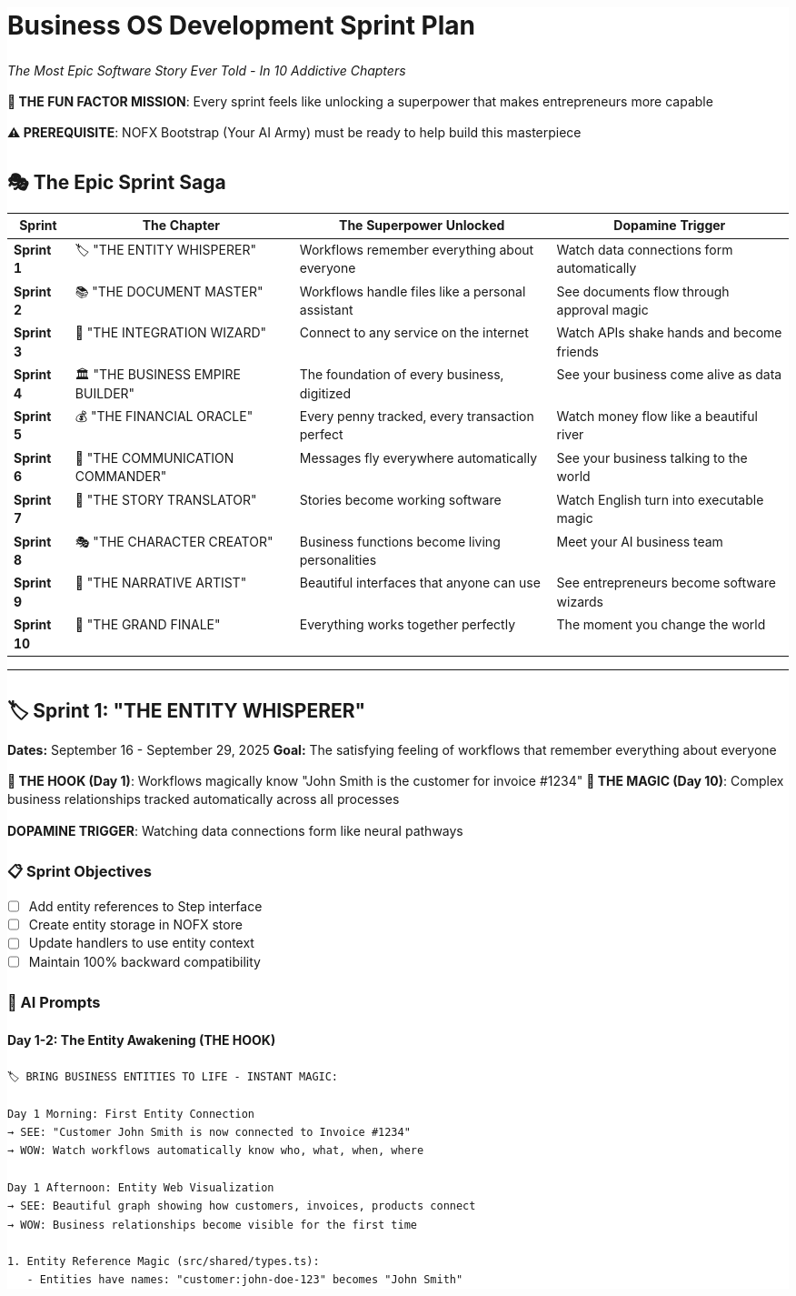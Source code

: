 # Business OS Development Sprint Plan
*The Most Epic Software Story Ever Told - In 10 Addictive Chapters*

**🎯 THE FUN FACTOR MISSION**: Every sprint feels like unlocking a superpower that makes entrepreneurs more capable

**⚠️ PREREQUISITE**: NOFX Bootstrap (Your AI Army) must be ready to help build this masterpiece

## 🎭 The Epic Sprint Saga

| Sprint | The Chapter | The Superpower Unlocked | Dopamine Trigger |
|--------|-------------|-------------------------|------------------|
| **Sprint 1** | 🏷️ "THE ENTITY WHISPERER" | Workflows remember everything about everyone | Watch data connections form automatically |
| **Sprint 2** | 📚 "THE DOCUMENT MASTER" | Workflows handle files like a personal assistant | See documents flow through approval magic |
| **Sprint 3** | 🔌 "THE INTEGRATION WIZARD" | Connect to any service on the internet | Watch APIs shake hands and become friends |
| **Sprint 4** | 🏛️ "THE BUSINESS EMPIRE BUILDER" | The foundation of every business, digitized | See your business come alive as data |
| **Sprint 5** | 💰 "THE FINANCIAL ORACLE" | Every penny tracked, every transaction perfect | Watch money flow like a beautiful river |
| **Sprint 6** | 📡 "THE COMMUNICATION COMMANDER" | Messages fly everywhere automatically | See your business talking to the world |
| **Sprint 7** | 📖 "THE STORY TRANSLATOR" | Stories become working software | Watch English turn into executable magic |
| **Sprint 8** | 🎭 "THE CHARACTER CREATOR" | Business functions become living personalities | Meet your AI business team |
| **Sprint 9** | 🎨 "THE NARRATIVE ARTIST" | Beautiful interfaces that anyone can use | See entrepreneurs become software wizards |
| **Sprint 10** | 🌟 "THE GRAND FINALE" | Everything works together perfectly | The moment you change the world |

---

## 🏷️ Sprint 1: "THE ENTITY WHISPERER"
**Dates:** September 16 - September 29, 2025
**Goal:** The satisfying feeling of workflows that remember everything about everyone

**🎯 THE HOOK (Day 1)**: Workflows magically know "John Smith is the customer for invoice #1234"
**🎯 THE MAGIC (Day 10)**: Complex business relationships tracked automatically across all processes

**DOPAMINE TRIGGER**: Watching data connections form like neural pathways

### 📋 Sprint Objectives
- [ ] Add entity references to Step interface
- [ ] Create entity storage in NOFX store
- [ ] Update handlers to use entity context
- [ ] Maintain 100% backward compatibility

### 🤖 AI Prompts

#### Day 1-2: The Entity Awakening (THE HOOK)
```
🏷️ BRING BUSINESS ENTITIES TO LIFE - INSTANT MAGIC:

Day 1 Morning: First Entity Connection
→ SEE: "Customer John Smith is now connected to Invoice #1234"
→ WOW: Watch workflows automatically know who, what, when, where

Day 1 Afternoon: Entity Web Visualization
→ SEE: Beautiful graph showing how customers, invoices, products connect
→ WOW: Business relationships become visible for the first time

1. Entity Reference Magic (src/shared/types.ts):
   - Entities have names: "customer:john-doe-123" becomes "John Smith"
```